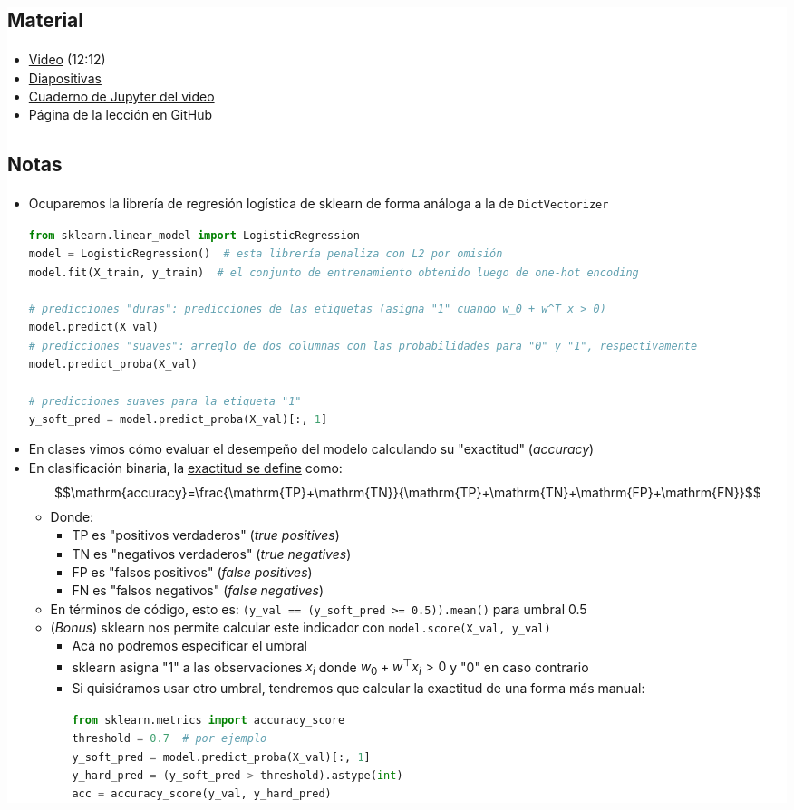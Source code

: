 ## Material

- [Video](https://www.youtube.com/watch?v=hae_jXe2fN0) (12:12)
- [Diapositivas](https://www.slideshare.net/AlexeyGrigorev/ml-zoomcamp-3-machine-learning-for-classification)
- [Cuaderno de Jupyter del video](https://github.com/DataTalksClub/machine-learning-zoomcamp/blob/master/03-classification/notebook.ipynb)
- [Página de la lección en GitHub](https://github.com/DataTalksClub/machine-learning-zoomcamp/blob/master/03-classification/10-training-log-reg.md)

## Notas

- Ocuparemos la librería de regresión logística de sklearn de forma análoga a la de `DictVectorizer`
  ```python
  from sklearn.linear_model import LogisticRegression
  model = LogisticRegression()  # esta librería penaliza con L2 por omisión
  model.fit(X_train, y_train)  # el conjunto de entrenamiento obtenido luego de one-hot encoding

  # predicciones "duras": predicciones de las etiquetas (asigna "1" cuando w_0 + w^T x > 0)
  model.predict(X_val)
  # predicciones "suaves": arreglo de dos columnas con las probabilidades para "0" y "1", respectivamente
  model.predict_proba(X_val)

  # predicciones suaves para la etiqueta "1"
  y_soft_pred = model.predict_proba(X_val)[:, 1]
  ```
- En clases vimos cómo evaluar el desempeño del modelo calculando su "exactitud" (_accuracy_)
- En clasificación binaria, la [exactitud se define](https://en.wikipedia.org/wiki/Accuracy_and_precision#In_binary_classification) como:
  $$\mathrm{accuracy}=\frac{\mathrm{TP}+\mathrm{TN}}{\mathrm{TP}+\mathrm{TN}+\mathrm{FP}+\mathrm{FN}}$$
  - Donde:
    - TP es "positivos verdaderos" (_true positives_)
    - TN es "negativos verdaderos" (_true negatives_)
    - FP es "falsos positivos" (_false positives_)
    - FN es "falsos negativos" (_false negatives_)
  - En términos de código, esto es: `(y_val == (y_soft_pred >= 0.5)).mean()` para umbral 0.5
  - (_Bonus_) sklearn nos permite calcular este indicador con `model.score(X_val, y_val)`
    - Acá no podremos especificar el umbral
    - sklearn asigna "1" a las observaciones $x_i$ donde $w_0 + w^\top x_i > 0$ y "0" en caso contrario
    - Si quisiéramos usar otro umbral, tendremos que calcular la exactitud de una forma más manual:
      ```python
      from sklearn.metrics import accuracy_score
      threshold = 0.7  # por ejemplo
      y_soft_pred = model.predict_proba(X_val)[:, 1]
      y_hard_pred = (y_soft_pred > threshold).astype(int)
      acc = accuracy_score(y_val, y_hard_pred)
      ```

